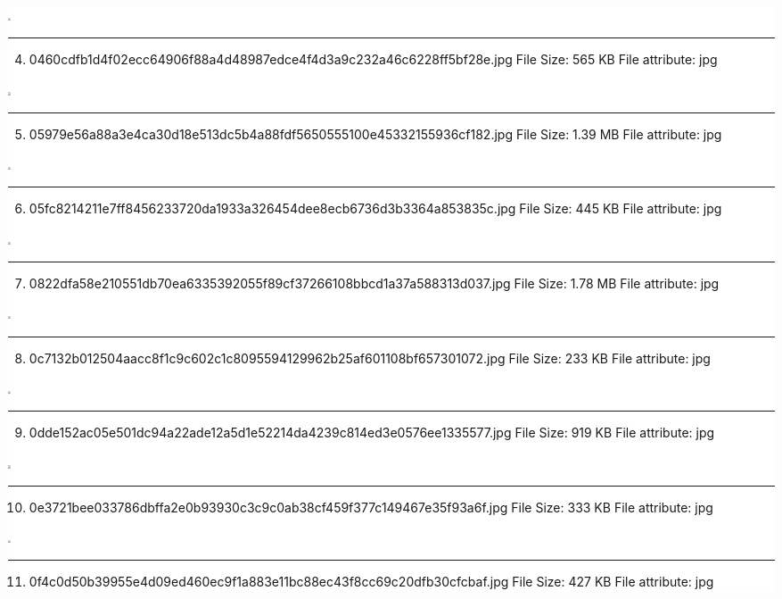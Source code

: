 <img src = "D:\github\spotlight_pic\035ecb6e4987a64b28191823e71410ab041f7cf7e6ad40edec6ba861e7b738c4.jpg" style="zoom:20%" />

---
4. 0460cdfb1d4f02ecc64906f88a4d48987edce4f4d3a9c232a46c6228ff5bf28e.jpg
File Size: 565 KB
File attribute: jpg

<img src = "D:\github\spotlight_pic\0460cdfb1d4f02ecc64906f88a4d48987edce4f4d3a9c232a46c6228ff5bf28e.jpg" style="zoom:20%" />

---
5. 05979e56a88a3e4ca30d18e513dc5b4a88fdf5650555100e45332155936cf182.jpg
File Size: 1.39 MB
File attribute: jpg

<img src = "D:\github\spotlight_pic\05979e56a88a3e4ca30d18e513dc5b4a88fdf5650555100e45332155936cf182.jpg" style="zoom:20%" />

---
6. 05fc8214211e7ff8456233720da1933a326454dee8ecb6736d3b3364a853835c.jpg
File Size: 445 KB
File attribute: jpg

<img src = "D:\github\spotlight_pic\05fc8214211e7ff8456233720da1933a326454dee8ecb6736d3b3364a853835c.jpg" style="zoom:20%" />

---
7. 0822dfa58e210551db70ea6335392055f89cf37266108bbcd1a37a588313d037.jpg
File Size: 1.78 MB
File attribute: jpg

<img src = "D:\github\spotlight_pic\0822dfa58e210551db70ea6335392055f89cf37266108bbcd1a37a588313d037.jpg" style="zoom:20%" />

---
8. 0c7132b012504aacc8f1c9c602c1c8095594129962b25af601108bf657301072.jpg
File Size: 233 KB
File attribute: jpg

<img src = "D:\github\spotlight_pic\0c7132b012504aacc8f1c9c602c1c8095594129962b25af601108bf657301072.jpg" style="zoom:20%" />

---
9. 0dde152ac05e501dc94a22ade12a5d1e52214da4239c814ed3e0576ee1335577.jpg
File Size: 919 KB
File attribute: jpg

<img src = "D:\github\spotlight_pic\0dde152ac05e501dc94a22ade12a5d1e52214da4239c814ed3e0576ee1335577.jpg" style="zoom:20%" />

---
10. 0e3721bee033786dbffa2e0b93930c3c9c0ab38cf459f377c149467e35f93a6f.jpg
File Size: 333 KB
File attribute: jpg

<img src = "D:\github\spotlight_pic\0e3721bee033786dbffa2e0b93930c3c9c0ab38cf459f377c149467e35f93a6f.jpg" style="zoom:20%" />

---
11. 0f4c0d50b39955e4d09ed460ec9f1a883e11bc88ec43f8cc69c20dfb30cfcbaf.jpg
File Size: 427 KB
File attribute: jpg

